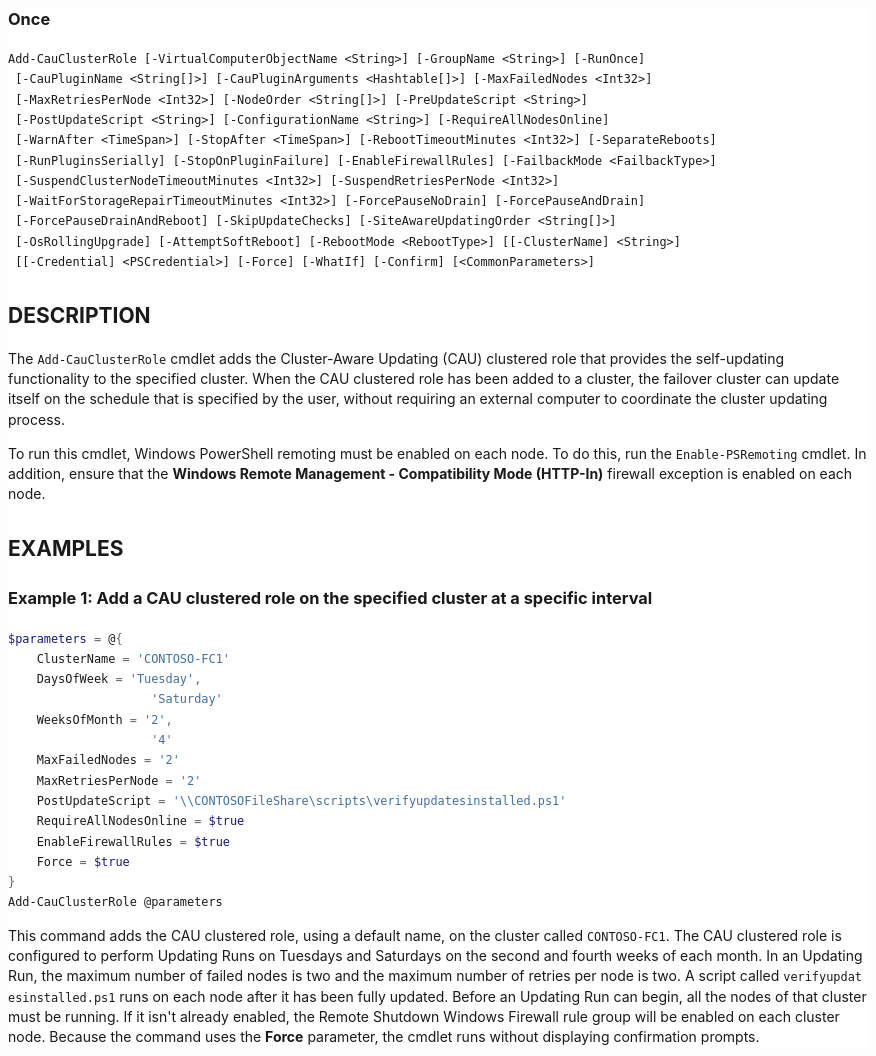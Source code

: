 ### Once

```
Add-CauClusterRole [-VirtualComputerObjectName <String>] [-GroupName <String>] [-RunOnce]
 [-CauPluginName <String[]>] [-CauPluginArguments <Hashtable[]>] [-MaxFailedNodes <Int32>]
 [-MaxRetriesPerNode <Int32>] [-NodeOrder <String[]>] [-PreUpdateScript <String>]
 [-PostUpdateScript <String>] [-ConfigurationName <String>] [-RequireAllNodesOnline]
 [-WarnAfter <TimeSpan>] [-StopAfter <TimeSpan>] [-RebootTimeoutMinutes <Int32>] [-SeparateReboots]
 [-RunPluginsSerially] [-StopOnPluginFailure] [-EnableFirewallRules] [-FailbackMode <FailbackType>]
 [-SuspendClusterNodeTimeoutMinutes <Int32>] [-SuspendRetriesPerNode <Int32>]
 [-WaitForStorageRepairTimeoutMinutes <Int32>] [-ForcePauseNoDrain] [-ForcePauseAndDrain]
 [-ForcePauseDrainAndReboot] [-SkipUpdateChecks] [-SiteAwareUpdatingOrder <String[]>]
 [-OsRollingUpgrade] [-AttemptSoftReboot] [-RebootMode <RebootType>] [[-ClusterName] <String>]
 [[-Credential] <PSCredential>] [-Force] [-WhatIf] [-Confirm] [<CommonParameters>]
```

## DESCRIPTION

The `Add-CauClusterRole` cmdlet adds the Cluster-Aware Updating (CAU) clustered role that provides
the self-updating functionality to the specified cluster. When the CAU clustered role has been added
to a cluster, the failover cluster can update itself on the schedule that is specified by the user,
without requiring an external computer to coordinate the cluster updating process.

To run this cmdlet, Windows PowerShell remoting must be enabled on each node. To do this, run the
`Enable-PSRemoting` cmdlet. In addition, ensure that the **Windows Remote Management - Compatibility
Mode (HTTP-In)** firewall exception is enabled on each node.

## EXAMPLES

### Example 1: Add a CAU clustered role on the specified cluster at a specific interval

```powershell
$parameters = @{
    ClusterName = 'CONTOSO-FC1'
    DaysOfWeek = 'Tuesday',
                    'Saturday'
    WeeksOfMonth = '2',
                    '4'
    MaxFailedNodes = '2'
    MaxRetriesPerNode = '2'
    PostUpdateScript = '\\CONTOSOFileShare\scripts\verifyupdatesinstalled.ps1'
    RequireAllNodesOnline = $true
    EnableFirewallRules = $true
    Force = $true
}
Add-CauClusterRole @parameters
```

This command adds the CAU clustered role, using a default name, on the cluster called `CONTOSO-FC1`.
The CAU clustered role is configured to perform Updating Runs on Tuesdays and Saturdays on the
second and fourth weeks of each month. In an Updating Run, the maximum number of failed nodes is
two and the maximum number of retries per node is two. A script called `verifyupdatesinstalled.ps1`
runs on each node after it has been fully updated. Before an Updating Run can begin, all the nodes
of that cluster must be running. If it isn't already enabled, the Remote Shutdown Windows Firewall
rule group will be enabled on each cluster node. Because the command uses the **Force** parameter,
the cmdlet runs without displaying confirmation prompts.
